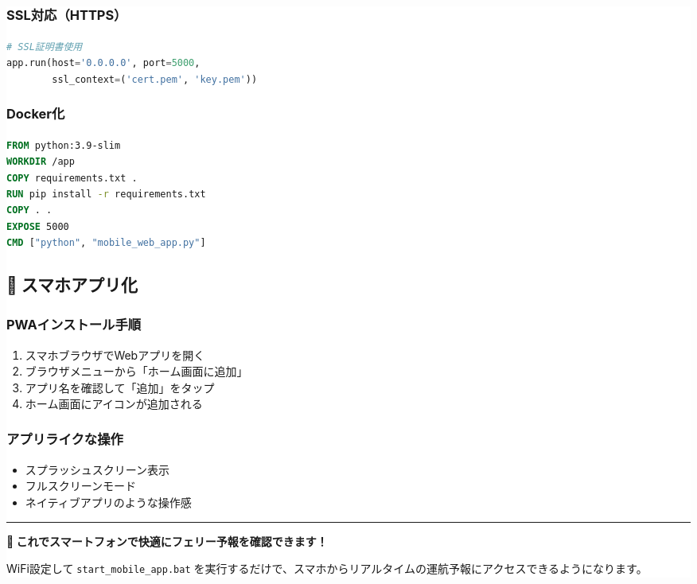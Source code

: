 ### SSL対応（HTTPS）
```python
# SSL証明書使用
app.run(host='0.0.0.0', port=5000, 
        ssl_context=('cert.pem', 'key.pem'))
```

### Docker化
```dockerfile
FROM python:3.9-slim
WORKDIR /app
COPY requirements.txt .
RUN pip install -r requirements.txt
COPY . .
EXPOSE 5000
CMD ["python", "mobile_web_app.py"]
```

## 📱 スマホアプリ化

### PWAインストール手順
1. スマホブラウザでWebアプリを開く
2. ブラウザメニューから「ホーム画面に追加」
3. アプリ名を確認して「追加」をタップ
4. ホーム画面にアイコンが追加される

### アプリライクな操作
- スプラッシュスクリーン表示
- フルスクリーンモード  
- ネイティブアプリのような操作感

---

**📱 これでスマートフォンで快適にフェリー予報を確認できます！**

WiFi設定して `start_mobile_app.bat` を実行するだけで、スマホからリアルタイムの運航予報にアクセスできるようになります。